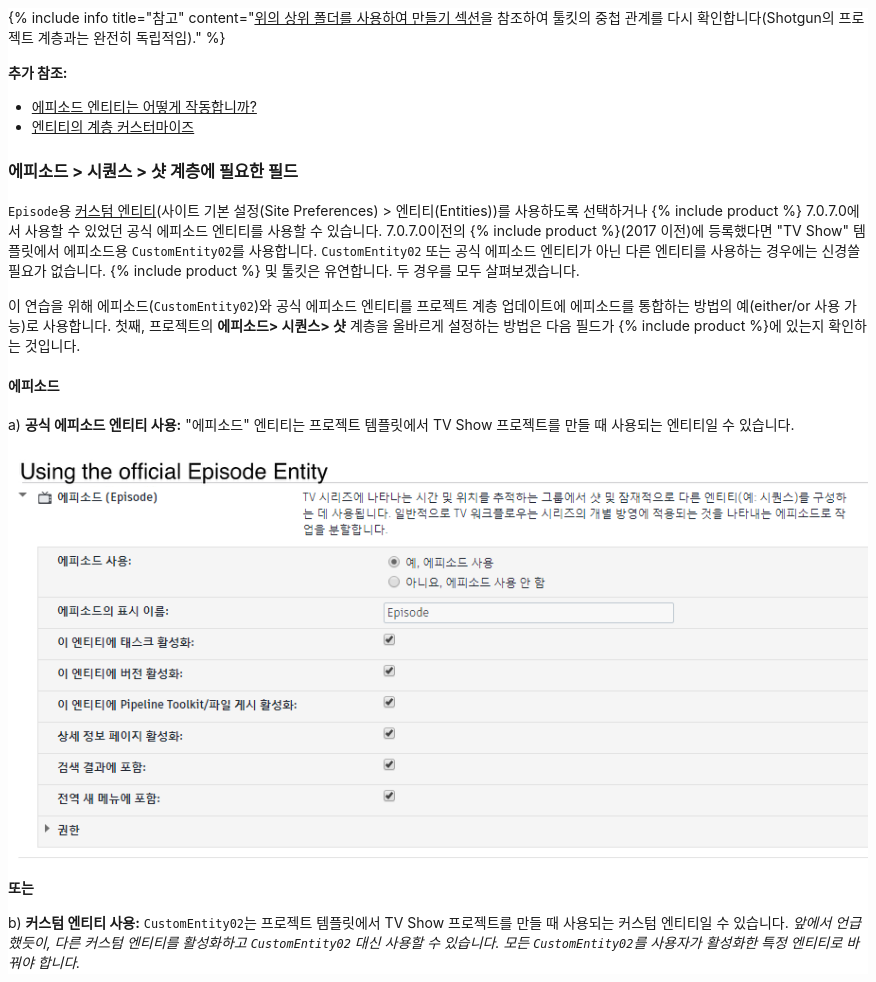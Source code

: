 {% include info title="참고" content="[위의 상위 폴더를 사용하여 만들기 섹션](#create-with-parent-folder)을 참조하여 툴킷의 중첩 관계를 다시 확인합니다(Shotgun의 프로젝트 계층과는 완전히 독립적임)." %}

**추가 참조:**

- [에피소드 엔티티는 어떻게 작동합니까?](https://help.autodesk.com/view/SGSUB/KOR/?guid=SG_Administrator_ar_get_started_ar_episode_entity_html)
- [엔티티의 계층 커스터마이즈](https://help.autodesk.com/view/SGSUB/KOR/?guid=SG_Administrator_ar_site_configuration_ar_customizing_hierarchy_html)


### 에피소드 > 시퀀스 > 샷 계층에 필요한 필드

`Episode`용 [커스텀 엔티티](https://help.autodesk.com/view/SGSUB/KOR/?guid=SG_Administrator_ar_get_started_ar_enabling_custom_entities_html)(사이트 기본 설정(Site Preferences) > 엔티티(Entities))를 사용하도록 선택하거나 {% include product %} 7.0.7.0에서 사용할 수 있었던 공식 에피소드 엔티티를 사용할 수 있습니다. 7.0.7.0이전의 {% include product %}(2017 이전)에 등록했다면 "TV Show" 템플릿에서 에피소드용 `CustomEntity02`를 사용합니다. `CustomEntity02` 또는 공식 에피소드 엔티티가 아닌 다른 엔티티를 사용하는 경우에는 신경쓸 필요가 없습니다. {% include product %} 및 툴킷은 유연합니다. 두 경우를 모두 살펴보겠습니다.

이 연습을 위해 에피소드(`CustomEntity02`)와 공식 에피소드 엔티티를 프로젝트 계층 업데이트에 에피소드를 통합하는 방법의 예(either/or 사용 가능)로 사용합니다. 첫째, 프로젝트의 **에피소드> 시퀀스> 샷** 계층을 올바르게 설정하는 방법은 다음 필드가 {% include product %}에 있는지 확인하는 것입니다.

#### 에피소드

a) **공식 에피소드 엔티티 사용:** "에피소드" 엔티티는 프로젝트 템플릿에서 TV Show 프로젝트를 만들 때 사용되는 엔티티일 수 있습니다.

![official_episode_entity](images/file-system-config-reference/official_episode_entity.png)

**또는**

b) **커스텀 엔티티 사용:** `CustomEntity02`는 프로젝트 템플릿에서 TV Show 프로젝트를 만들 때 사용되는 커스텀 엔티티일 수 있습니다.  _앞에서 언급했듯이, 다른 커스텀 엔티티를 활성화하고 `CustomEntity02` 대신 사용할 수 있습니다. 모든 `CustomEntity02`를 사용자가 활성화한 특정 엔티티로 바꿔야 합니다._
